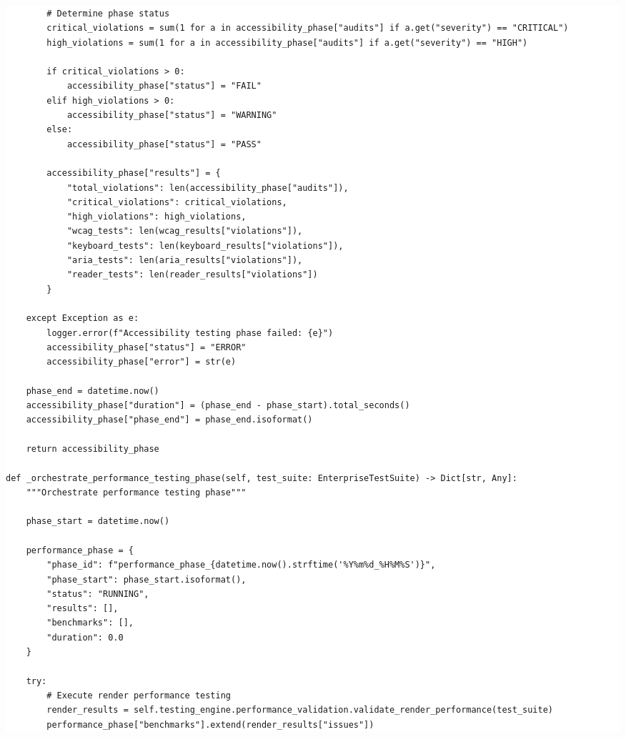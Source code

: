             # Determine phase status
            critical_violations = sum(1 for a in accessibility_phase["audits"] if a.get("severity") == "CRITICAL")
            high_violations = sum(1 for a in accessibility_phase["audits"] if a.get("severity") == "HIGH")

            if critical_violations > 0:
                accessibility_phase["status"] = "FAIL"
            elif high_violations > 0:
                accessibility_phase["status"] = "WARNING"
            else:
                accessibility_phase["status"] = "PASS"

            accessibility_phase["results"] = {
                "total_violations": len(accessibility_phase["audits"]),
                "critical_violations": critical_violations,
                "high_violations": high_violations,
                "wcag_tests": len(wcag_results["violations"]),
                "keyboard_tests": len(keyboard_results["violations"]),
                "aria_tests": len(aria_results["violations"]),
                "reader_tests": len(reader_results["violations"])
            }

        except Exception as e:
            logger.error(f"Accessibility testing phase failed: {e}")
            accessibility_phase["status"] = "ERROR"
            accessibility_phase["error"] = str(e)

        phase_end = datetime.now()
        accessibility_phase["duration"] = (phase_end - phase_start).total_seconds()
        accessibility_phase["phase_end"] = phase_end.isoformat()

        return accessibility_phase

    def _orchestrate_performance_testing_phase(self, test_suite: EnterpriseTestSuite) -> Dict[str, Any]:
        """Orchestrate performance testing phase"""

        phase_start = datetime.now()

        performance_phase = {
            "phase_id": f"performance_phase_{datetime.now().strftime('%Y%m%d_%H%M%S')}",
            "phase_start": phase_start.isoformat(),
            "status": "RUNNING",
            "results": [],
            "benchmarks": [],
            "duration": 0.0
        }

        try:
            # Execute render performance testing
            render_results = self.testing_engine.performance_validation.validate_render_performance(test_suite)
            performance_phase["benchmarks"].extend(render_results["issues"])
